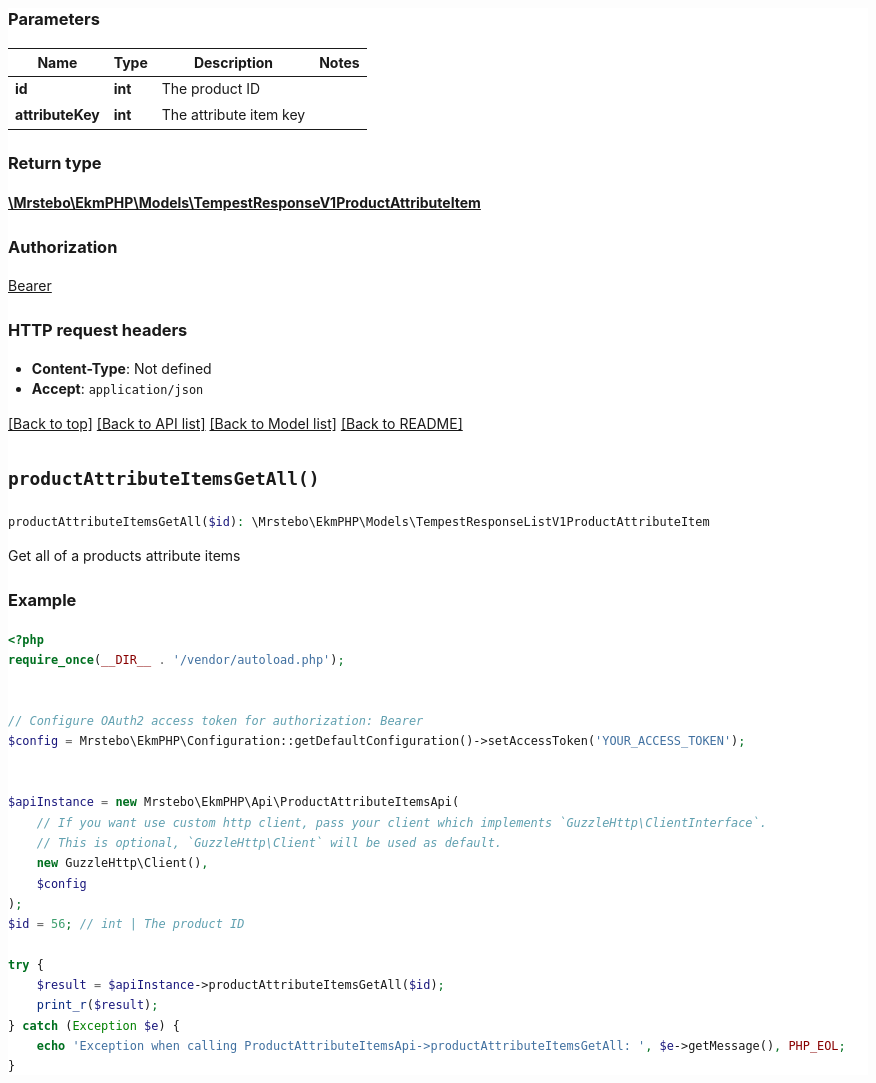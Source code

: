 ### Parameters

Name | Type | Description  | Notes
------------- | ------------- | ------------- | -------------
 **id** | **int**| The product ID |
 **attributeKey** | **int**| The attribute item key |

### Return type

[**\Mrstebo\EkmPHP\Models\TempestResponseV1ProductAttributeItem**](../Model/TempestResponseV1ProductAttributeItem.md)

### Authorization

[Bearer](../../README.md#Bearer)

### HTTP request headers

- **Content-Type**: Not defined
- **Accept**: `application/json`

[[Back to top]](#) [[Back to API list]](../../README.md#endpoints)
[[Back to Model list]](../../README.md#models)
[[Back to README]](../../README.md)

## `productAttributeItemsGetAll()`

```php
productAttributeItemsGetAll($id): \Mrstebo\EkmPHP\Models\TempestResponseListV1ProductAttributeItem
```

Get all of a products attribute items

### Example

```php
<?php
require_once(__DIR__ . '/vendor/autoload.php');


// Configure OAuth2 access token for authorization: Bearer
$config = Mrstebo\EkmPHP\Configuration::getDefaultConfiguration()->setAccessToken('YOUR_ACCESS_TOKEN');


$apiInstance = new Mrstebo\EkmPHP\Api\ProductAttributeItemsApi(
    // If you want use custom http client, pass your client which implements `GuzzleHttp\ClientInterface`.
    // This is optional, `GuzzleHttp\Client` will be used as default.
    new GuzzleHttp\Client(),
    $config
);
$id = 56; // int | The product ID

try {
    $result = $apiInstance->productAttributeItemsGetAll($id);
    print_r($result);
} catch (Exception $e) {
    echo 'Exception when calling ProductAttributeItemsApi->productAttributeItemsGetAll: ', $e->getMessage(), PHP_EOL;
}
```
